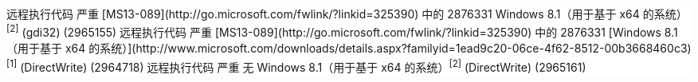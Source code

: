 </td>
<td style="border:1px solid black;">
远程执行代码

</td>
<td style="border:1px solid black;">
严重

</td>
<td style="border:1px solid black;">
[MS13-089](http://go.microsoft.com/fwlink/?linkid=325390) 中的 2876331

</td>
</tr>
<tr>
<td style="border:1px solid black;">
Windows 8.1（用于基于 x64 的系统）<sup>[2]</sup>  
(gdi32)  
(2965155)

</td>
<td style="border:1px solid black;">
远程执行代码

</td>
<td style="border:1px solid black;">
严重

</td>
<td style="border:1px solid black;">
[MS13-089](http://go.microsoft.com/fwlink/?linkid=325390) 中的 2876331

</td>
</tr>
<tr>
<td style="border:1px solid black;">
[Windows 8.1（用于基于 x64 的系统）](http://www.microsoft.com/downloads/details.aspx?familyid=1ead9c20-06ce-4f62-8512-00b3668460c3)<sup>[1]</sup>  
(DirectWrite)  
(2964718)

</td>
<td style="border:1px solid black;">
远程执行代码

</td>
<td style="border:1px solid black;">
严重

</td>
<td style="border:1px solid black;">
无

</td>
</tr>
<tr>
<td style="border:1px solid black;">
Windows 8.1（用于基于 x64 的系统）<sup>[2]</sup>  
(DirectWrite)  
(2965161)
